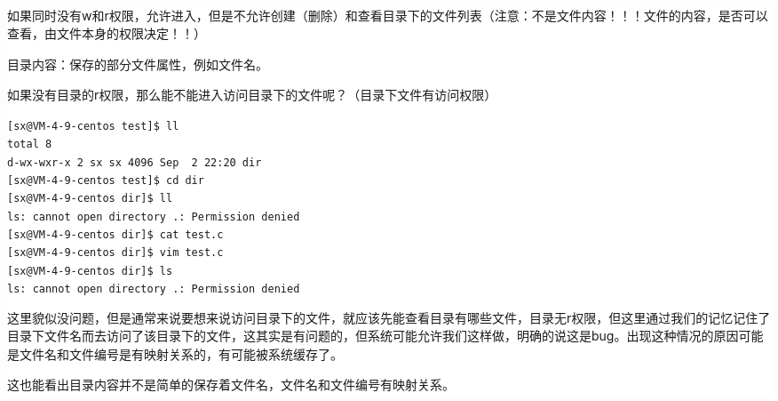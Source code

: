 如果同时没有w和r权限，允许进入，但是不允许创建（删除）和查看目录下的文件列表（注意：不是文件内容！！！文件的内容，是否可以查看，由文件本身的权限决定！！）



目录内容：保存的部分文件属性，例如文件名。

如果没有目录的r权限，那么能不能进入访问目录下的文件呢？（目录下文件有访问权限）

```shell
[sx@VM-4-9-centos test]$ ll
total 8
d-wx-wxr-x 2 sx sx 4096 Sep  2 22:20 dir
[sx@VM-4-9-centos test]$ cd dir
[sx@VM-4-9-centos dir]$ ll
ls: cannot open directory .: Permission denied
[sx@VM-4-9-centos dir]$ cat test.c
[sx@VM-4-9-centos dir]$ vim test.c
[sx@VM-4-9-centos dir]$ ls
ls: cannot open directory .: Permission denied
```

这里貌似没问题，但是通常来说要想来说访问目录下的文件，就应该先能查看目录有哪些文件，目录无r权限，但这里通过我们的记忆记住了目录下文件名而去访问了该目录下的文件，这其实是有问题的，但系统可能允许我们这样做，明确的说这是bug。出现这种情况的原因可能是文件名和文件编号是有映射关系的，有可能被系统缓存了。

这也能看出目录内容并不是简单的保存着文件名，文件名和文件编号有映射关系。

